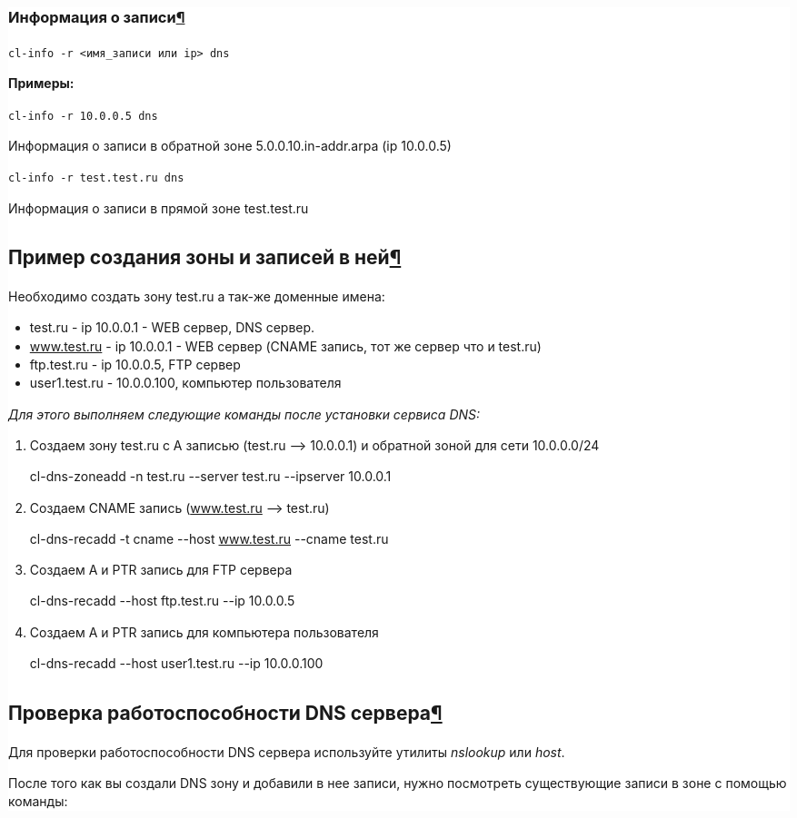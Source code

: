 ### Информация о записи[¶](#Информация-о-записи)

    
    cl-info -r <имя_записи или ip> dns
    

**Примеры:**  

    
    cl-info -r 10.0.0.5 dns
    

  
Информация о записи в обратной зоне 5.0.0.10.in-addr.arpa (ip 10.0.0.5)

    
    cl-info -r test.test.ru dns
    

  
Информация о записи в прямой зоне test.test.ru

## Пример создания зоны и записей в ней[¶](#Пример-создания-зоны-и-записей-в-ней)
Необходимо создать зону test.ru а так-же доменные имена:

* test.ru - ip 10.0.0.1 - WEB сервер, DNS сервер.
* www.test.ru - ip 10.0.0.1 - WEB сервер (CNAME запись, тот же сервер что и test.ru)
* ftp.test.ru - ip 10.0.0.5, FTP сервер
* user1.test.ru - 10.0.0.100, компьютер пользователя

_Для этого выполняем следующие команды после установки сервиса DNS:_

1. Создаем зону test.ru с A записью (test.ru --\> 10.0.0.1) и обратной зоной для сети 10.0.0.0/24  

    
    cl-dns-zoneadd -n test.ru --server test.ru --ipserver 10.0.0.1
    

2. Cоздаем CNAME запись (www.test.ru --\> test.ru)  

    
    cl-dns-recadd -t cname --host www.test.ru --cname test.ru
    

3. Создаем A и PTR запись для FTP сервера  

    
    cl-dns-recadd --host ftp.test.ru --ip 10.0.0.5
    

4. Создаем A и PTR запись для компьютера пользователя  

    
    cl-dns-recadd --host user1.test.ru --ip 10.0.0.100
    

## Проверка работоспособности DNS сервера[¶](#Проверка-работоспособности-DNS-сервера)

Для проверки работоспособности DNS сервера используйте утилиты _nslookup_ или _host_.

После того как вы создали DNS зону и добавили в нее записи, нужно посмотреть существующие записи в зоне с помощью команды:  
